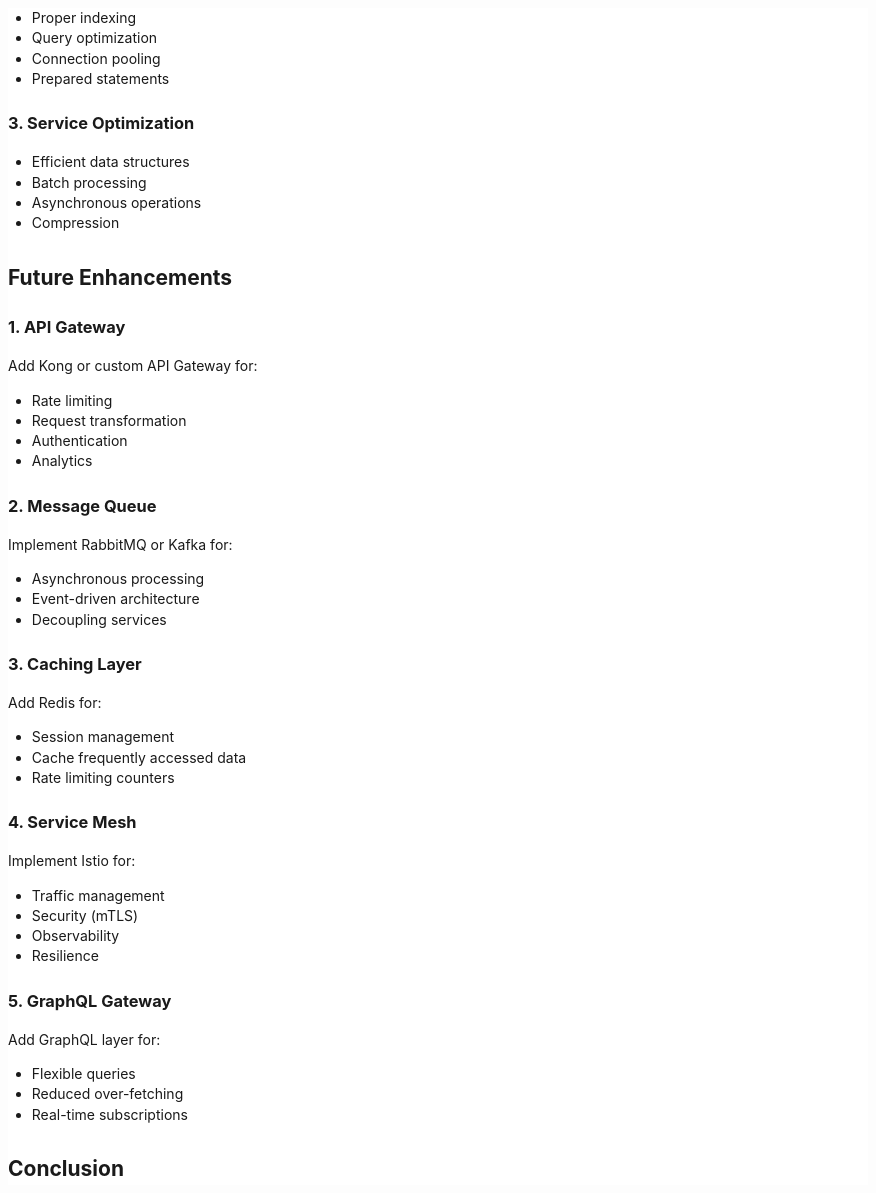 - Proper indexing
- Query optimization
- Connection pooling
- Prepared statements

### 3. Service Optimization

- Efficient data structures
- Batch processing
- Asynchronous operations
- Compression

## Future Enhancements

### 1. API Gateway

Add Kong or custom API Gateway for:
- Rate limiting
- Request transformation
- Authentication
- Analytics

### 2. Message Queue

Implement RabbitMQ or Kafka for:
- Asynchronous processing
- Event-driven architecture
- Decoupling services

### 3. Caching Layer

Add Redis for:
- Session management
- Cache frequently accessed data
- Rate limiting counters

### 4. Service Mesh

Implement Istio for:
- Traffic management
- Security (mTLS)
- Observability
- Resilience

### 5. GraphQL Gateway

Add GraphQL layer for:
- Flexible queries
- Reduced over-fetching
- Real-time subscriptions

## Conclusion
